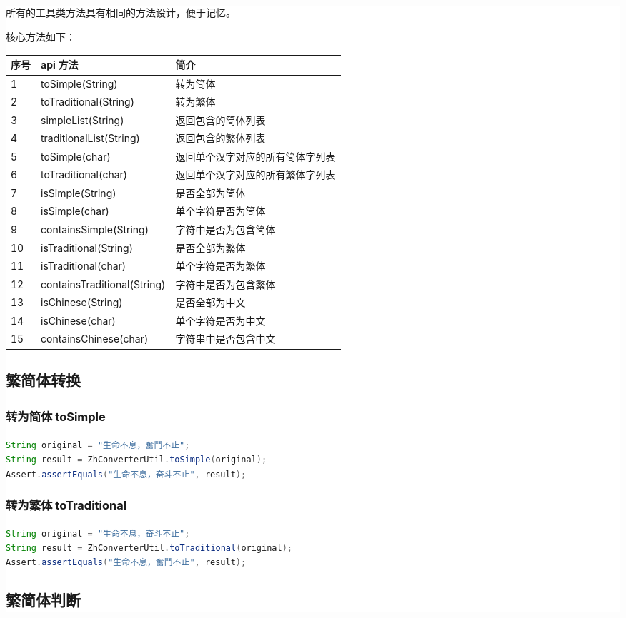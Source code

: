 所有的工具类方法具有相同的方法设计，便于记忆。

核心方法如下：

| 序号  | api 方法                      | 简介               |
|:----|:----------------------------|:-----------------|
| 1   | toSimple(String)            | 转为简体             |
| 2   | toTraditional(String)       | 转为繁体             |
| 3   | simpleList(String)          | 返回包含的简体列表        |
| 4   | traditionalList(String)     | 返回包含的繁体列表        |
| 5   | toSimple(char)              | 返回单个汉字对应的所有简体字列表 |
| 6   | toTraditional(char)         | 返回单个汉字对应的所有繁体字列表 |
| 7   | isSimple(String)            | 是否全部为简体          |
| 8   | isSimple(char)              | 单个字符是否为简体        |
| 9   | containsSimple(String)      | 字符中是否为包含简体       |
| 10  | isTraditional(String)       | 是否全部为繁体          |
| 11  | isTraditional(char)         | 单个字符是否为繁体        |
| 12  | containsTraditional(String) | 字符中是否为包含繁体       |
| 13  | isChinese(String)           | 是否全部为中文          |
| 14  | isChinese(char)         | 单个字符是否为中文        |
| 15  | containsChinese(char)         | 字符串中是否包含中文       |


## 繁简体转换

### 转为简体 toSimple

```java
String original = "生命不息，奮鬥不止";
String result = ZhConverterUtil.toSimple(original);
Assert.assertEquals("生命不息，奋斗不止", result);
```

### 转为繁体 toTraditional

```java
String original = "生命不息，奋斗不止";
String result = ZhConverterUtil.toTraditional(original);
Assert.assertEquals("生命不息，奮鬥不止", result);
```

## 繁简体判断
